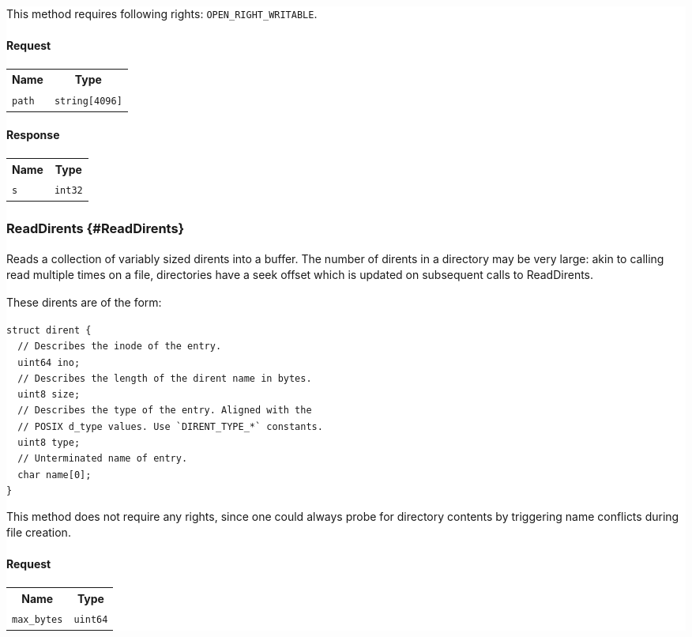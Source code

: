  This method requires following rights: `OPEN_RIGHT_WRITABLE`.

#### Request
<table>
    <tr><th>Name</th><th>Type</th></tr>
    <tr>
            <td><code>path</code></td>
            <td>
                <code>string[4096]</code>
            </td>
        </tr></table>


#### Response
<table>
    <tr><th>Name</th><th>Type</th></tr>
    <tr>
            <td><code>s</code></td>
            <td>
                <code>int32</code>
            </td>
        </tr></table>

### ReadDirents {#ReadDirents}

 Reads a collection of variably sized dirents into a buffer.
 The number of dirents in a directory may be very large: akin to
 calling read multiple times on a file, directories have a seek
 offset which is updated on subsequent calls to ReadDirents.

 These dirents are of the form:
 ```
 struct dirent {
   // Describes the inode of the entry.
   uint64 ino;
   // Describes the length of the dirent name in bytes.
   uint8 size;
   // Describes the type of the entry. Aligned with the
   // POSIX d_type values. Use `DIRENT_TYPE_*` constants.
   uint8 type;
   // Unterminated name of entry.
   char name[0];
 }
 ```

 This method does not require any rights, since one could always probe for
 directory contents by triggering name conflicts during file creation.

#### Request
<table>
    <tr><th>Name</th><th>Type</th></tr>
    <tr>
            <td><code>max_bytes</code></td>
            <td>
                <code>uint64</code>
            </td>
        </tr></table>
